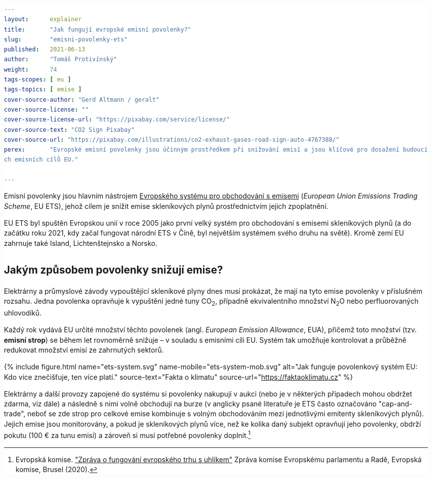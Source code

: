 ```yaml
---
layout:      explainer
title:       "Jak fungují evropské emisní povolenky?"
slug:        "emisni-povolenky-ets"
published:   2021-06-13
author:      "Tomáš Protivínský"
weight:      74
tags-scopes: [ eu ]
tags-topics: [ emise ]
cover-source-author: "Gerd Altmann / geralt"
cover-source-license: ""
cover-source-license-url: "https://pixabay.com/service/license/"
cover-source-text: "CO2 Sign Pixabay"
cover-source-url: "https://pixabay.com/illustrations/co2-exhaust-gases-road-sign-auto-4767388/"
perex:       "Evropské emisní povolenky jsou účinným prostředkem při snižování emisí a jsou klíčové pro dosažení budoucích emisních cílů EU."

---
```


Emisní povolenky jsou hlavním nástrojem [Evropského systému pro obchodování s emisemi](https://ec.europa.eu/clima/policies/ets_en) (_European Union Emissions Trading Scheme_, EU ETS), jehož cílem je snížit emise skleníkových plynů prostřednictvím jejich zpoplatnění.

EU ETS byl spuštěn Evropskou unií v roce 2005 jako první velký systém pro obchodování s emisemi skleníkových plynů (a do začátku roku 2021, kdy začal fungovat národní ETS v Číně, byl největším systémem svého druhu na světě). Kromě zemí EU zahrnuje také Island, Lichtenštejnsko a Norsko.

## Jakým způsobem povolenky snižují emise?

Elektrárny a průmyslové závody vypouštějící skleníkové plyny dnes musí prokázat, že mají na tyto emise povolenky v příslušném rozsahu. Jedna povolenka opravňuje k vypuštění jedné tuny CO<sub>2</sub>, případně ekvivalentního množství N<sub>2</sub>O nebo perfluorovaných uhlovodíků.

Každý rok vydává EU určité množství těchto povolenek (angl. _European Emission Allowance_, EUA), přičemž toto množství (tzv. **emisní strop**) se během let rovnoměrně snižuje – v souladu s emisními cíli EU. Systém tak umožňuje kontrolovat a průběžně redukovat množství emisí ze zahrnutých sektorů.

{% include figure.html
    name="ets-system.svg"
    name-mobile="ets-system-mob.svg"
    alt="Jak funguje povolenkový systém EU: Kdo více znečišťuje, ten více platí."
    source-text="Fakta o klimatu"
    source-url="https://faktaoklimatu.cz"
%}

Elektrárny a další provozy zapojené do systému si povolenky nakupují v aukci (nebo je v některých případech mohou obdržet zdarma, viz dále) a následně s nimi volně obchodují na burze (v anglicky psané literatuře je ETS často označováno "cap-and-trade", neboť se zde strop pro celkové emise kombinuje s volným obchodováním mezi jednotlivými emitenty skleníkových plynů). Jejich emise jsou monitorovány, a pokud je skleníkových plynů více, než ke kolika daný subjekt opravňují jeho povolenky, obdrží pokutu (100 € za tunu emisí) a zároveň si musí potřebné povolenky doplnit.[^1]


[^1]: Evropská komise. ["Zpráva o fungování evropského trhu s uhlíkem"](https://eur-lex.europa.eu/legal-content/CS/TXT/?uri=CELEX:52020DC0740) Zpráva komise Evropskému parlamentu a Radě, Evropská komise, Brusel (2020).
[^2]: World Bank. ["State and Trends of Carbon Pricing 2020"](https://openknowledge.worldbank.org/handle/10986/33809) (May), World Bank, Washington, DC (2020).
[^3]: High-Level Commission on Carbon Prices. ["Report of the High-Level Commission on Carbon Prices."](https://openknowledge.worldbank.org/handle/10986/32419) World Bank, Washington, DC (2017).
[^4]: Evropská komise. ["Commission decision on the Union-wide quantity of allowances to be issued under the EU Emission Trading System for 2021"](https://ec.europa.eu/clima/sites/clima/files/news/docs/c_2020_7704_en.pdf) Evropská komise, Brusel (2020).